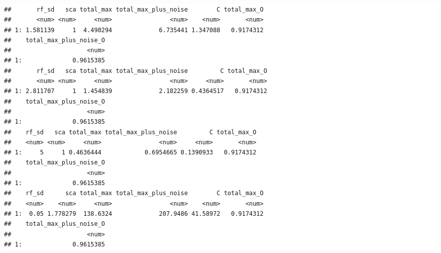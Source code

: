     ##       rf_sd   sca total_max total_max_plus_noise        C total_max_O
    ##       <num> <num>     <num>                <num>    <num>       <num>
    ## 1: 1.581139     1  4.490294             6.735441 1.347088   0.9174312
    ##    total_max_plus_noise_O
    ##                     <num>
    ## 1:              0.9615385
    ##       rf_sd   sca total_max total_max_plus_noise         C total_max_O
    ##       <num> <num>     <num>                <num>     <num>       <num>
    ## 1: 2.811707     1  1.454839             2.182259 0.4364517   0.9174312
    ##    total_max_plus_noise_O
    ##                     <num>
    ## 1:              0.9615385
    ##    rf_sd   sca total_max total_max_plus_noise         C total_max_O
    ##    <num> <num>     <num>                <num>     <num>       <num>
    ## 1:     5     1 0.4636444            0.6954665 0.1390933   0.9174312
    ##    total_max_plus_noise_O
    ##                     <num>
    ## 1:              0.9615385
    ##    rf_sd      sca total_max total_max_plus_noise        C total_max_O
    ##    <num>    <num>     <num>                <num>    <num>       <num>
    ## 1:  0.05 1.778279  138.6324             207.9486 41.58972   0.9174312
    ##    total_max_plus_noise_O
    ##                     <num>
    ## 1:              0.9615385